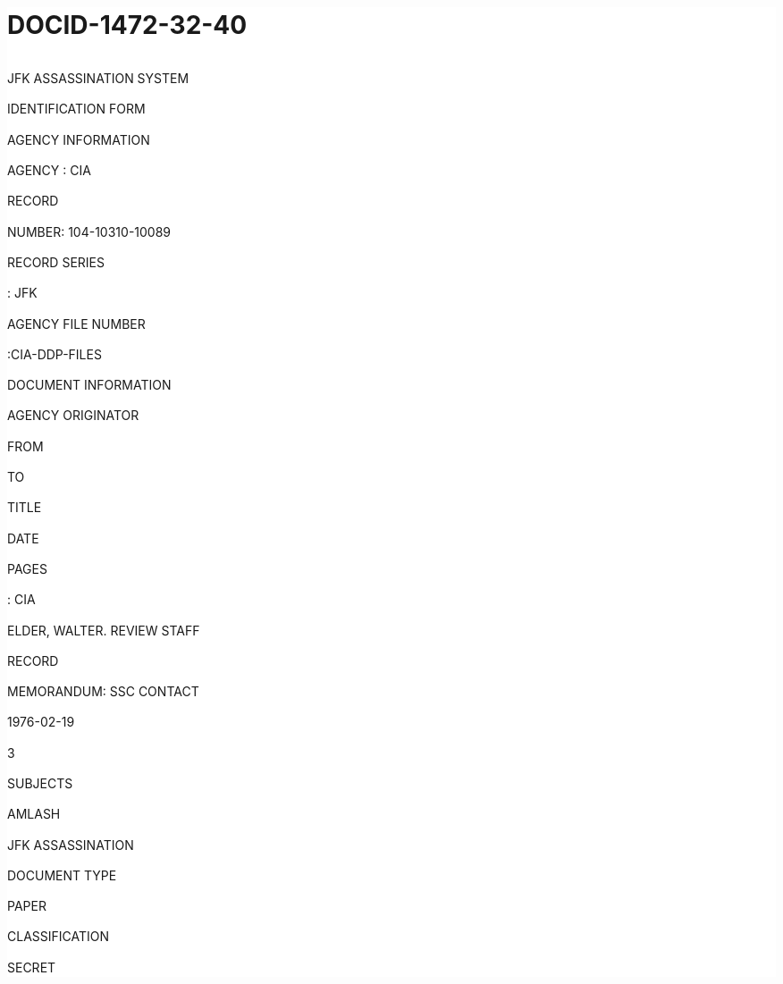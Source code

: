 # DOCID-1472-32-40

##
JFK ASSASSINATION SYSTEM

IDENTIFICATION FORM

AGENCY INFORMATION

AGENCY : CIA

RECORD

NUMBER: 104-10310-10089

RECORD SERIES

: JFK

AGENCY FILE NUMBER

:CIA-DDP-FILES

DOCUMENT INFORMATION

AGENCY ORIGINATOR

FROM

TO

TITLE

DATE

PAGES

: CIA

ELDER, WALTER. REVIEW STAFF

RECORD

MEMORANDUM: SSC CONTACT

1976-02-19

3

SUBJECTS

AMLASH

JFK ASSASSINATION

DOCUMENT TYPE

PAPER

CLASSIFICATION

SECRET
